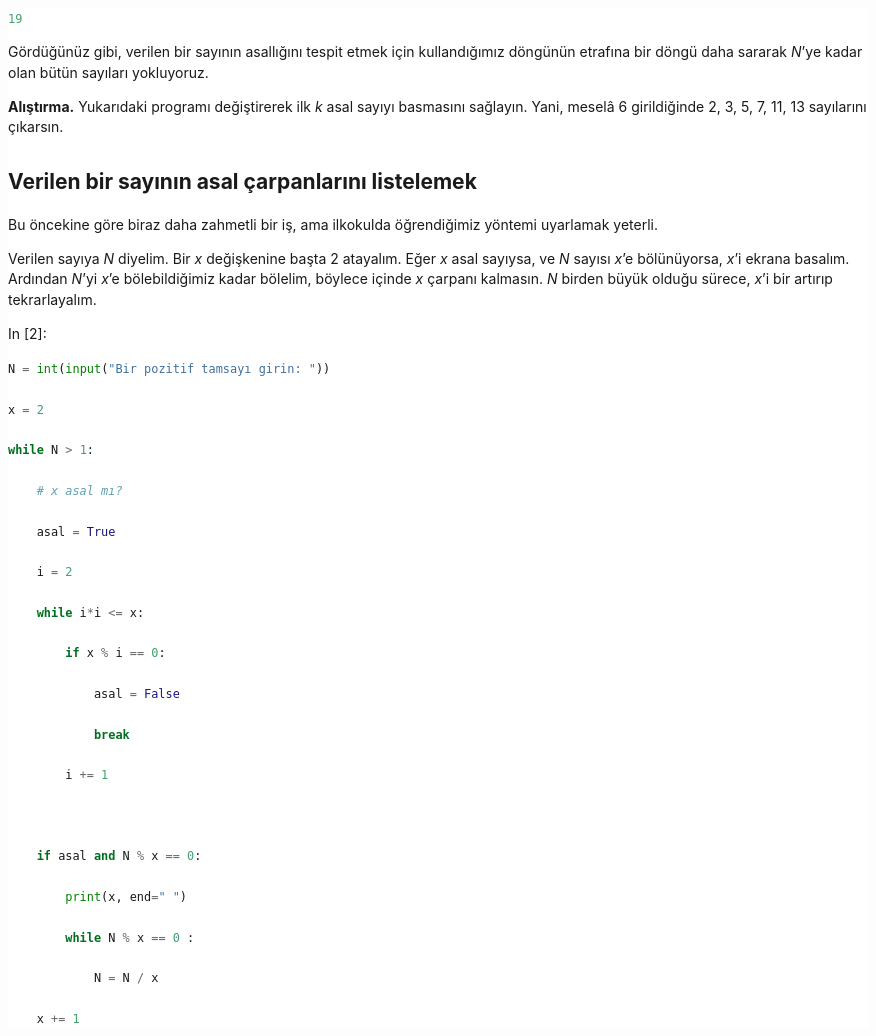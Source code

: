 ```python
19


```

Gördüğünüz gibi, verilen bir sayının asallığını tespit etmek için kullandığımız döngünün etrafına bir döngü daha sararak $N$’ye kadar olan bütün sayıları yokluyoruz.

**Alıştırma.** Yukarıdaki programı değiştirerek ilk $k$ asal sayıyı basmasını sağlayın. Yani, meselâ 6 girildiğinde 2, 3, 5, 7, 11, 13 sayılarını çıkarsın.

## Verilen bir sayının asal çarpanlarını listelemek

Bu öncekine göre biraz daha zahmetli bir iş, ama ilkokulda öğrendiğimiz yöntemi uyarlamak yeterli.

Verilen sayıya $N$ diyelim. Bir $x$ değişkenine başta 2 atayalım. Eğer $x$ asal sayıysa, ve $N$ sayısı $x$’e bölünüyorsa, $x$’i ekrana basalım. Ardından $N$’yi $x$’e bölebildiğimiz kadar bölelim, böylece içinde $x$ çarpanı kalmasın. $N$ birden büyük olduğu sürece, $x$’i bir artırıp tekrarlayalım.

In [2]:

```python
N = int(input("Bir pozitif tamsayı girin: "))

x = 2

while N > 1:

    # x asal mı?

    asal = True

    i = 2

    while i*i <= x:

        if x % i == 0:

            asal = False

            break

        i += 1



    if asal and N % x == 0:

        print(x, end=" ")

        while N % x == 0 :

            N = N / x

    x += 1


```
